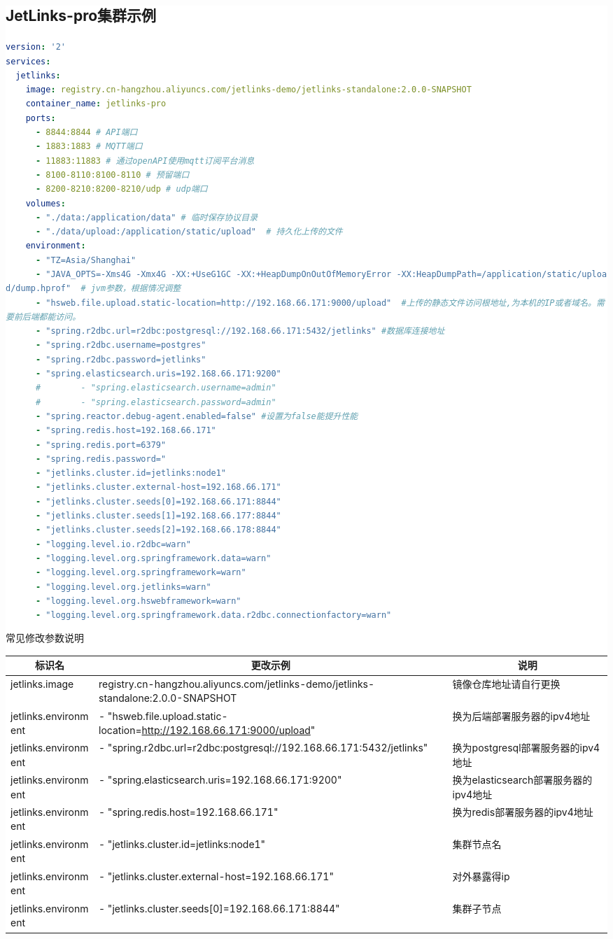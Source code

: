 ## JetLinks-pro集群示例
```yaml
version: '2'
services:
  jetlinks:
    image: registry.cn-hangzhou.aliyuncs.com/jetlinks-demo/jetlinks-standalone:2.0.0-SNAPSHOT
    container_name: jetlinks-pro
    ports:
      - 8844:8844 # API端口
      - 1883:1883 # MQTT端口
      - 11883:11883 # 通过openAPI使用mqtt订阅平台消息
      - 8100-8110:8100-8110 # 预留端口
      - 8200-8210:8200-8210/udp # udp端口
    volumes:
      - "./data:/application/data" # 临时保存协议目录
      - "./data/upload:/application/static/upload"  # 持久化上传的文件
    environment:
      - "TZ=Asia/Shanghai"
      - "JAVA_OPTS=-Xms4G -Xmx4G -XX:+UseG1GC -XX:+HeapDumpOnOutOfMemoryError -XX:HeapDumpPath=/application/static/upload/dump.hprof"  # jvm参数，根据情况调整
      - "hsweb.file.upload.static-location=http://192.168.66.171:9000/upload"  #上传的静态文件访问根地址,为本机的IP或者域名。需要前后端都能访问。
      - "spring.r2dbc.url=r2dbc:postgresql://192.168.66.171:5432/jetlinks" #数据库连接地址
      - "spring.r2dbc.username=postgres"
      - "spring.r2dbc.password=jetlinks"
      - "spring.elasticsearch.uris=192.168.66.171:9200"
      #        - "spring.elasticsearch.username=admin"
      #        - "spring.elasticsearch.password=admin"
      - "spring.reactor.debug-agent.enabled=false" #设置为false能提升性能
      - "spring.redis.host=192.168.66.171"
      - "spring.redis.port=6379"
      - "spring.redis.password="
      - "jetlinks.cluster.id=jetlinks:node1"
      - "jetlinks.cluster.external-host=192.168.66.171"
      - "jetlinks.cluster.seeds[0]=192.168.66.171:8844"
      - "jetlinks.cluster.seeds[1]=192.168.66.177:8844"
      - "jetlinks.cluster.seeds[2]=192.168.66.178:8844"
      - "logging.level.io.r2dbc=warn"
      - "logging.level.org.springframework.data=warn"
      - "logging.level.org.springframework=warn"
      - "logging.level.org.jetlinks=warn"
      - "logging.level.org.hswebframework=warn"
      - "logging.level.org.springframework.data.r2dbc.connectionfactory=warn"
```

常见修改参数说明


| 标识名                         | 更改示例                                                                               | 说明                          |
|-----------------------------|------------------------------------------------------------------------------------|-----------------------------|
| jetlinks.image              | registry.cn-hangzhou.aliyuncs.com/jetlinks-demo/jetlinks-standalone:2.0.0-SNAPSHOT | 镜像仓库地址请自行更换                 |
| jetlinks.environment        | - "hsweb.file.upload.static-location=http://192.168.66.171:9000/upload"            | 换为后端部署服务器的ipv4地址            |
| jetlinks.environment        | - "spring.r2dbc.url=r2dbc:postgresql://192.168.66.171:5432/jetlinks"               | 换为postgresql部署服务器的ipv4地址    |
| jetlinks.environment        | - "spring.elasticsearch.uris=192.168.66.171:9200"                                  | 换为elasticsearch部署服务器的ipv4地址 |
| jetlinks.environment        | - "spring.redis.host=192.168.66.171"                                               | 换为redis部署服务器的ipv4地址         |
| jetlinks.environment        | - "jetlinks.cluster.id=jetlinks:node1"                                             | 集群节点名                       |
| jetlinks.environment        | - "jetlinks.cluster.external-host=192.168.66.171"                                  | 对外暴露得ip                     |
| jetlinks.environment        | - "jetlinks.cluster.seeds[0]=192.168.66.171:8844"                                  | 集群子节点                       |
